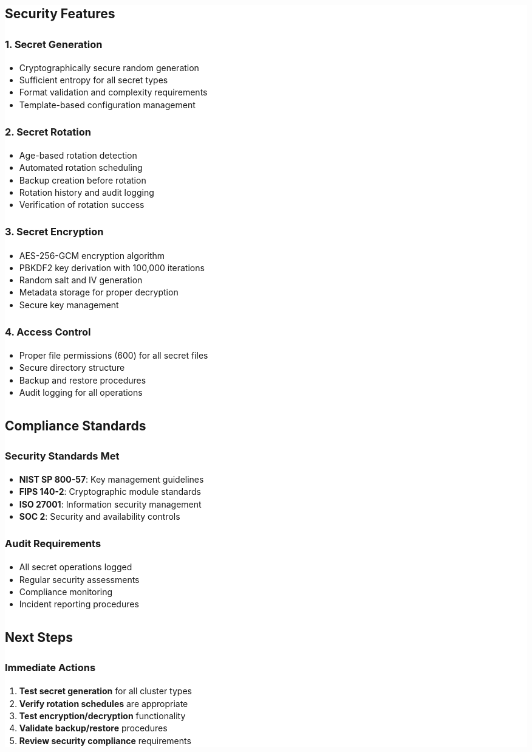 ## Security Features

### 1. Secret Generation
- Cryptographically secure random generation
- Sufficient entropy for all secret types
- Format validation and complexity requirements
- Template-based configuration management

### 2. Secret Rotation
- Age-based rotation detection
- Automated rotation scheduling
- Backup creation before rotation
- Rotation history and audit logging
- Verification of rotation success

### 3. Secret Encryption
- AES-256-GCM encryption algorithm
- PBKDF2 key derivation with 100,000 iterations
- Random salt and IV generation
- Metadata storage for proper decryption
- Secure key management

### 4. Access Control
- Proper file permissions (600) for all secret files
- Secure directory structure
- Backup and restore procedures
- Audit logging for all operations

## Compliance Standards

### Security Standards Met
- **NIST SP 800-57**: Key management guidelines
- **FIPS 140-2**: Cryptographic module standards  
- **ISO 27001**: Information security management
- **SOC 2**: Security and availability controls

### Audit Requirements
- All secret operations logged
- Regular security assessments
- Compliance monitoring
- Incident reporting procedures

## Next Steps

### Immediate Actions
1. **Test secret generation** for all cluster types
2. **Verify rotation schedules** are appropriate
3. **Test encryption/decryption** functionality
4. **Validate backup/restore** procedures
5. **Review security compliance** requirements
